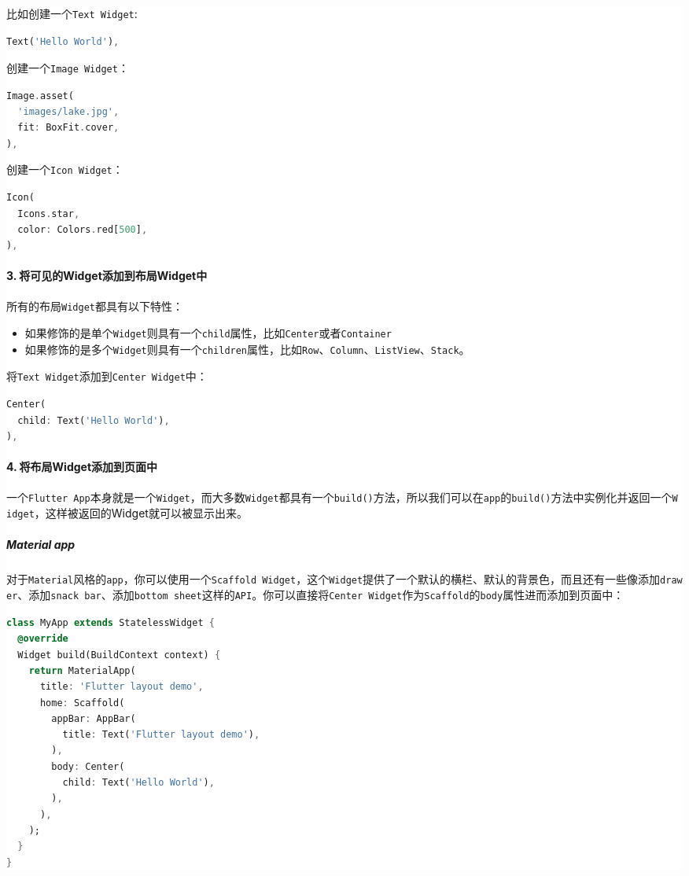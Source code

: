 比如创建一个`Text Widget`:

```dart
Text('Hello World'),
```

创建一个`Image Widget`：

```dart
Image.asset(
  'images/lake.jpg',
  fit: BoxFit.cover,
),
```

创建一个`Icon Widget`：

```dart
Icon(
  Icons.star,
  color: Colors.red[500],
),
```

#### 3. 将可见的Widget添加到布局Widget中

所有的布局`Widget`都具有以下特性：

- 如果修饰的是单个`Widget`则具有一个`child`属性，比如`Center`或者`Container`
- 如果修饰的是多个`Widget`则具有一个`children`属性，比如`Row`、`Column`、`ListView`、`Stack`。

将`Text Widget`添加到`Center Widget`中：

```dart
Center(
  child: Text('Hello World'),
),
```

#### 4. 将布局Widget添加到页面中

一个`Flutter App`本身就是一个`Widget`，而大多数`Widget`都具有一个`build()`方法，所以我们可以在`app`的`build()`方法中实例化并返回一个`Widget`，这样被返回的Widget就可以被显示出来。

##### Material app

对于`Material`风格的`app`，你可以使用一个`Scaffold Widget`，这个`Widget`提供了一个默认的横栏、默认的背景色，而且还有一些像添加`drawer`、添加`snack bar`、添加`bottom sheet`这样的`API`。你可以直接将`Center Widget`作为`Scaffold`的`body`属性进而添加到页面中：

```dart
class MyApp extends StatelessWidget {
  @override
  Widget build(BuildContext context) {
    return MaterialApp(
      title: 'Flutter layout demo',
      home: Scaffold(
        appBar: AppBar(
          title: Text('Flutter layout demo'),
        ),
        body: Center(
          child: Text('Hello World'),
        ),
      ),
    );
  }
}
```

